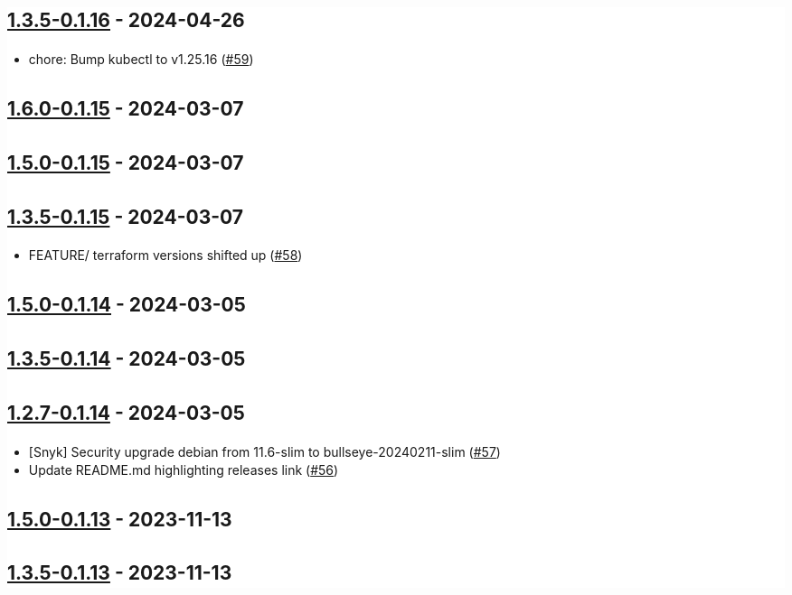 

<a name="1.3.5-0.1.16"></a>
## [1.3.5-0.1.16] - 2024-04-26

- chore: Bump kubectl to v1.25.16 ([#59](https://github.com/binbashar/le-docker-leverage-toolbox/issues/59))


<a name="1.6.0-0.1.15"></a>
## [1.6.0-0.1.15] - 2024-03-07



<a name="1.5.0-0.1.15"></a>
## [1.5.0-0.1.15] - 2024-03-07



<a name="1.3.5-0.1.15"></a>
## [1.3.5-0.1.15] - 2024-03-07

- FEATURE/ terraform versions shifted up ([#58](https://github.com/binbashar/le-docker-leverage-toolbox/issues/58))


<a name="1.5.0-0.1.14"></a>
## [1.5.0-0.1.14] - 2024-03-05



<a name="1.3.5-0.1.14"></a>
## [1.3.5-0.1.14] - 2024-03-05



<a name="1.2.7-0.1.14"></a>
## [1.2.7-0.1.14] - 2024-03-05

- [Snyk] Security upgrade debian from 11.6-slim to bullseye-20240211-slim ([#57](https://github.com/binbashar/le-docker-leverage-toolbox/issues/57))
- Update README.md highlighting releases link ([#56](https://github.com/binbashar/le-docker-leverage-toolbox/issues/56))


<a name="1.5.0-0.1.13"></a>
## [1.5.0-0.1.13] - 2023-11-13



<a name="1.3.5-0.1.13"></a>
## [1.3.5-0.1.13] - 2023-11-13


[Unreleased]: https://github.com/binbashar/le-docker-leverage-toolbox/compare/1.6.2-tofu-0.3.0...HEAD
[1.6.2-tofu-0.3.0]: https://github.com/binbashar/le-docker-leverage-toolbox/compare/1.3.5-0.2.4...1.6.2-tofu-0.3.0
[1.3.5-0.2.4]: https://github.com/binbashar/le-docker-leverage-toolbox/compare/1.6.6-0.2.3...1.3.5-0.2.4
[1.6.6-0.2.3]: https://github.com/binbashar/le-docker-leverage-toolbox/compare/1.6.0-0.2.3...1.6.6-0.2.3
[1.6.0-0.2.3]: https://github.com/binbashar/le-docker-leverage-toolbox/compare/1.5.7-0.2.3...1.6.0-0.2.3
[1.5.7-0.2.3]: https://github.com/binbashar/le-docker-leverage-toolbox/compare/1.5.0-0.2.3...1.5.7-0.2.3
[1.5.0-0.2.3]: https://github.com/binbashar/le-docker-leverage-toolbox/compare/1.3.5-0.2.3...1.5.0-0.2.3
[1.3.5-0.2.3]: https://github.com/binbashar/le-docker-leverage-toolbox/compare/1.6.6-0.2.2...1.3.5-0.2.3
[1.6.6-0.2.2]: https://github.com/binbashar/le-docker-leverage-toolbox/compare/1.6.0-0.2.2...1.6.6-0.2.2
[1.6.0-0.2.2]: https://github.com/binbashar/le-docker-leverage-toolbox/compare/1.5.7-0.2.2...1.6.0-0.2.2
[1.5.7-0.2.2]: https://github.com/binbashar/le-docker-leverage-toolbox/compare/1.5.0-0.2.2...1.5.7-0.2.2
[1.5.0-0.2.2]: https://github.com/binbashar/le-docker-leverage-toolbox/compare/1.3.5-0.2.2...1.5.0-0.2.2
[1.3.5-0.2.2]: https://github.com/binbashar/le-docker-leverage-toolbox/compare/1.6.0-0.2.1...1.3.5-0.2.2
[1.6.0-0.2.1]: https://github.com/binbashar/le-docker-leverage-toolbox/compare/1.5.0-0.2.1...1.6.0-0.2.1
[1.5.0-0.2.1]: https://github.com/binbashar/le-docker-leverage-toolbox/compare/1.3.5-0.2.1...1.5.0-0.2.1
[1.3.5-0.2.1]: https://github.com/binbashar/le-docker-leverage-toolbox/compare/1.6.0-0.2.0...1.3.5-0.2.1
[1.6.0-0.2.0]: https://github.com/binbashar/le-docker-leverage-toolbox/compare/1.5.0-0.2.0...1.6.0-0.2.0
[1.5.0-0.2.0]: https://github.com/binbashar/le-docker-leverage-toolbox/compare/1.3.5-0.2.0...1.5.0-0.2.0
[1.3.5-0.2.0]: https://github.com/binbashar/le-docker-leverage-toolbox/compare/1.6.0-0.1.18...1.3.5-0.2.0
[1.6.0-0.1.18]: https://github.com/binbashar/le-docker-leverage-toolbox/compare/1.5.0-0.1.18...1.6.0-0.1.18
[1.5.0-0.1.18]: https://github.com/binbashar/le-docker-leverage-toolbox/compare/1.3.5-0.1.18...1.5.0-0.1.18
[1.3.5-0.1.18]: https://github.com/binbashar/le-docker-leverage-toolbox/compare/1.6.0-0.1.17...1.3.5-0.1.18
[1.6.0-0.1.17]: https://github.com/binbashar/le-docker-leverage-toolbox/compare/1.5.0-0.1.17...1.6.0-0.1.17
[1.5.0-0.1.17]: https://github.com/binbashar/le-docker-leverage-toolbox/compare/1.3.5-0.1.17...1.5.0-0.1.17
[1.3.5-0.1.17]: https://github.com/binbashar/le-docker-leverage-toolbox/compare/1.6.0-0.1.16...1.3.5-0.1.17
[1.6.0-0.1.16]: https://github.com/binbashar/le-docker-leverage-toolbox/compare/1.5.0-0.1.16...1.6.0-0.1.16
[1.5.0-0.1.16]: https://github.com/binbashar/le-docker-leverage-toolbox/compare/1.3.5-0.1.16...1.5.0-0.1.16
[1.3.5-0.1.16]: https://github.com/binbashar/le-docker-leverage-toolbox/compare/1.6.0-0.1.15...1.3.5-0.1.16
[1.6.0-0.1.15]: https://github.com/binbashar/le-docker-leverage-toolbox/compare/1.5.0-0.1.15...1.6.0-0.1.15
[1.5.0-0.1.15]: https://github.com/binbashar/le-docker-leverage-toolbox/compare/1.3.5-0.1.15...1.5.0-0.1.15
[1.3.5-0.1.15]: https://github.com/binbashar/le-docker-leverage-toolbox/compare/1.5.0-0.1.14...1.3.5-0.1.15
[1.5.0-0.1.14]: https://github.com/binbashar/le-docker-leverage-toolbox/compare/1.3.5-0.1.14...1.5.0-0.1.14
[1.3.5-0.1.14]: https://github.com/binbashar/le-docker-leverage-toolbox/compare/1.2.7-0.1.14...1.3.5-0.1.14
[1.2.7-0.1.14]: https://github.com/binbashar/le-docker-leverage-toolbox/compare/1.5.0-0.1.13...1.2.7-0.1.14
[1.5.0-0.1.13]: https://github.com/binbashar/le-docker-leverage-toolbox/compare/1.3.5-0.1.13...1.5.0-0.1.13
[1.3.5-0.1.13]: https://github.com/binbashar/le-docker-leverage-toolbox/compare/1.2.7-0.1.13...1.3.5-0.1.13
[1.2.7-0.1.13]: https://github.com/binbashar/le-docker-leverage-toolbox/compare/1.5.0-0.1.12...1.2.7-0.1.13
[1.5.0-0.1.12]: https://github.com/binbashar/le-docker-leverage-toolbox/compare/1.3.5-0.1.12...1.5.0-0.1.12
[1.3.5-0.1.12]: https://github.com/binbashar/le-docker-leverage-toolbox/compare/1.2.7-0.1.12...1.3.5-0.1.12
[1.2.7-0.1.12]: https://github.com/binbashar/le-docker-leverage-toolbox/compare/1.5.0-0.1.11...1.2.7-0.1.12
[1.5.0-0.1.11]: https://github.com/binbashar/le-docker-leverage-toolbox/compare/1.3.5-0.1.11...1.5.0-0.1.11
[1.3.5-0.1.11]: https://github.com/binbashar/le-docker-leverage-toolbox/compare/1.2.7-0.1.11...1.3.5-0.1.11
[1.2.7-0.1.11]: https://github.com/binbashar/le-docker-leverage-toolbox/compare/1.5.0-0.1.10...1.2.7-0.1.11
[1.5.0-0.1.10]: https://github.com/binbashar/le-docker-leverage-toolbox/compare/1.3.5-0.1.10...1.5.0-0.1.10
[1.3.5-0.1.10]: https://github.com/binbashar/le-docker-leverage-toolbox/compare/1.2.7-0.1.10...1.3.5-0.1.10
[1.2.7-0.1.10]: https://github.com/binbashar/le-docker-leverage-toolbox/compare/1.3.5-0.1.9...1.2.7-0.1.10
[1.3.5-0.1.9]: https://github.com/binbashar/le-docker-leverage-toolbox/compare/1.2.7-0.1.9...1.3.5-0.1.9
[1.2.7-0.1.9]: https://github.com/binbashar/le-docker-leverage-toolbox/compare/1.3.5-0.1.8...1.2.7-0.1.9
[1.3.5-0.1.8]: https://github.com/binbashar/le-docker-leverage-toolbox/compare/1.2.7-0.1.8...1.3.5-0.1.8
[1.2.7-0.1.8]: https://github.com/binbashar/le-docker-leverage-toolbox/compare/1.3.5-0.1.7...1.2.7-0.1.8
[1.3.5-0.1.7]: https://github.com/binbashar/le-docker-leverage-toolbox/compare/1.2.7-0.1.7...1.3.5-0.1.7
[1.2.7-0.1.7]: https://github.com/binbashar/le-docker-leverage-toolbox/compare/1.3.5-0.1.6...1.2.7-0.1.7
[1.3.5-0.1.6]: https://github.com/binbashar/le-docker-leverage-toolbox/compare/1.2.7-0.1.6...1.3.5-0.1.6
[1.2.7-0.1.6]: https://github.com/binbashar/le-docker-leverage-toolbox/compare/1.3.5-0.1.5...1.2.7-0.1.6
[1.3.5-0.1.5]: https://github.com/binbashar/le-docker-leverage-toolbox/compare/1.2.7-0.1.5...1.3.5-0.1.5
[1.2.7-0.1.5]: https://github.com/binbashar/le-docker-leverage-toolbox/compare/1.3.5-0.1.4...1.2.7-0.1.5
[1.3.5-0.1.4]: https://github.com/binbashar/le-docker-leverage-toolbox/compare/1.2.7-0.1.4...1.3.5-0.1.4
[1.2.7-0.1.4]: https://github.com/binbashar/le-docker-leverage-toolbox/compare/1.3.5-0.0.4...1.2.7-0.1.4
[1.3.5-0.0.4]: https://github.com/binbashar/le-docker-leverage-toolbox/compare/1.2.7-0.1.3...1.3.5-0.0.4
[1.2.7-0.1.3]: https://github.com/binbashar/le-docker-leverage-toolbox/compare/1.3.5-0.0.3...1.2.7-0.1.3
[1.3.5-0.0.3]: https://github.com/binbashar/le-docker-leverage-toolbox/compare/1.2.7-0.1.2...1.3.5-0.0.3
[1.2.7-0.1.2]: https://github.com/binbashar/le-docker-leverage-toolbox/compare/1.3.5-0.0.2...1.2.7-0.1.2
[1.3.5-0.0.2]: https://github.com/binbashar/le-docker-leverage-toolbox/compare/1.2.7-0.1.1...1.3.5-0.0.2
[1.2.7-0.1.1]: https://github.com/binbashar/le-docker-leverage-toolbox/compare/1.3.5-0.0.1...1.2.7-0.1.1
[1.3.5-0.0.1]: https://github.com/binbashar/le-docker-leverage-toolbox/compare/1.2.7-0.1.0...1.3.5-0.0.1
[1.2.7-0.1.0]: https://github.com/binbashar/le-docker-leverage-toolbox/compare/1.3.5-0.0.1.rc4...1.2.7-0.1.0
[1.3.5-0.0.1.rc4]: https://github.com/binbashar/le-docker-leverage-toolbox/compare/1.3.5-0.0.1.rc3...1.3.5-0.0.1.rc4
[1.3.5-0.0.1.rc3]: https://github.com/binbashar/le-docker-leverage-toolbox/compare/1.3.5-0.0.1.rc2...1.3.5-0.0.1.rc3
[1.3.5-0.0.1.rc2]: https://github.com/binbashar/le-docker-leverage-toolbox/compare/1.2.7-0.1.0.rc2...1.3.5-0.0.1.rc2
[1.2.7-0.1.0.rc2]: https://github.com/binbashar/le-docker-leverage-toolbox/compare/1.2.7-0.1.0.rc1...1.2.7-0.1.0.rc2
[1.2.7-0.1.0.rc1]: https://github.com/binbashar/le-docker-leverage-toolbox/compare/1.3.5-alpha...1.2.7-0.1.0.rc1
[1.3.5-alpha]: https://github.com/binbashar/le-docker-leverage-toolbox/compare/1.2.7-0.0.5...1.3.5-alpha
[1.2.7-0.0.5]: https://github.com/binbashar/le-docker-leverage-toolbox/compare/1.2.7-0.0.4...1.2.7-0.0.5
[1.2.7-0.0.4]: https://github.com/binbashar/le-docker-leverage-toolbox/compare/1.2.7-0.0.3...1.2.7-0.0.4
[1.2.7-0.0.3]: https://github.com/binbashar/le-docker-leverage-toolbox/compare/1.2.7-0.0.2...1.2.7-0.0.3
[1.2.7-0.0.2]: https://github.com/binbashar/le-docker-leverage-toolbox/compare/1.2.7-0.0.1...1.2.7-0.0.2
